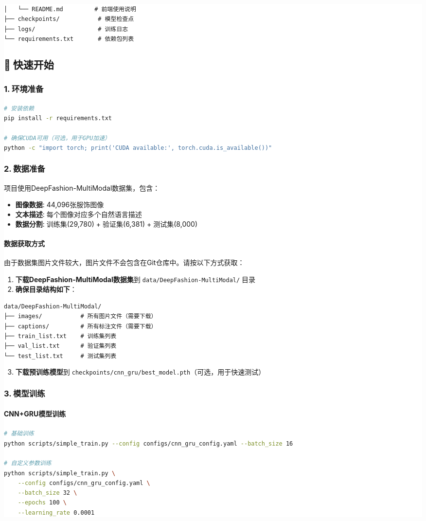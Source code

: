 ```
│   └── README.md         # 前端使用说明
├── checkpoints/           # 模型检查点
├── logs/                  # 训练日志
└── requirements.txt       # 依赖包列表
```

## 🚀 快速开始

### 1. 环境准备

```bash
# 安装依赖
pip install -r requirements.txt

# 确保CUDA可用（可选，用于GPU加速）
python -c "import torch; print('CUDA available:', torch.cuda.is_available())"
```

### 2. 数据准备

项目使用DeepFashion-MultiModal数据集，包含：
- **图像数据**: 44,096张服饰图像
- **文本描述**: 每个图像对应多个自然语言描述
- **数据分割**: 训练集(29,780) + 验证集(6,381) + 测试集(8,000)

#### 数据获取方式

由于数据集图片文件较大，图片文件不会包含在Git仓库中。请按以下方式获取：

1. **下载DeepFashion-MultiModal数据集**到 `data/DeepFashion-MultiModal/` 目录
2. **确保目录结构如下**：
```
data/DeepFashion-MultiModal/
├── images/           # 所有图片文件（需要下载）
├── captions/         # 所有标注文件（需要下载）
├── train_list.txt    # 训练集列表
├── val_list.txt      # 验证集列表
└── test_list.txt     # 测试集列表
```

3. **下载预训练模型**到 `checkpoints/cnn_gru/best_model.pth`（可选，用于快速测试）

### 3. 模型训练

#### CNN+GRU模型训练
```bash
# 基础训练
python scripts/simple_train.py --config configs/cnn_gru_config.yaml --batch_size 16

# 自定义参数训练
python scripts/simple_train.py \
    --config configs/cnn_gru_config.yaml \
    --batch_size 32 \
    --epochs 100 \
    --learning_rate 0.0001
```
